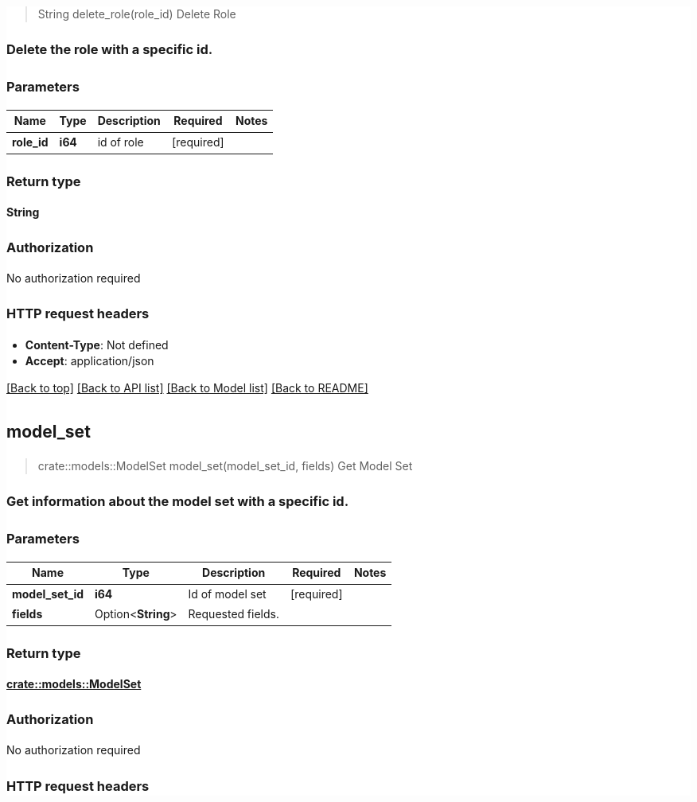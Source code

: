> String delete_role(role_id)
Delete Role

### Delete the role with a specific id. 

### Parameters


Name | Type | Description  | Required | Notes
------------- | ------------- | ------------- | ------------- | -------------
**role_id** | **i64** | id of role | [required] |

### Return type

**String**

### Authorization

No authorization required

### HTTP request headers

- **Content-Type**: Not defined
- **Accept**: application/json

[[Back to top]](#) [[Back to API list]](../README.md#documentation-for-api-endpoints) [[Back to Model list]](../README.md#documentation-for-models) [[Back to README]](../README.md)


## model_set

> crate::models::ModelSet model_set(model_set_id, fields)
Get Model Set

### Get information about the model set with a specific id. 

### Parameters


Name | Type | Description  | Required | Notes
------------- | ------------- | ------------- | ------------- | -------------
**model_set_id** | **i64** | Id of model set | [required] |
**fields** | Option<**String**> | Requested fields. |  |

### Return type

[**crate::models::ModelSet**](ModelSet.md)

### Authorization

No authorization required

### HTTP request headers
